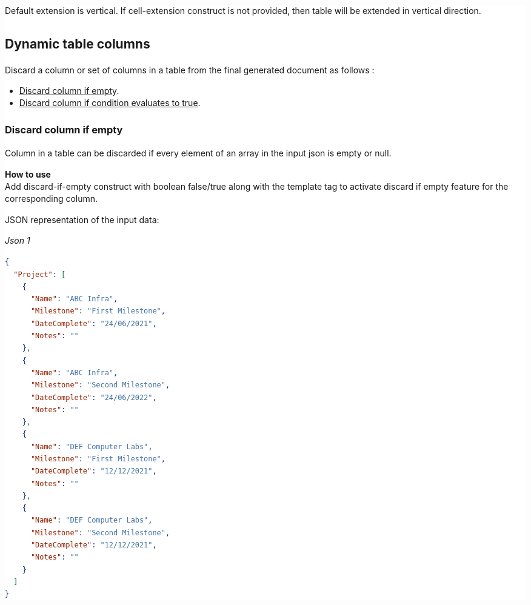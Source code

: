 

<InlineAlert slots="text"/>

Default extension is vertical. If cell-extension construct is not provided, then table will be extended in vertical direction.
## Dynamic table columns
Discard a column or set of columns in a table from the final generated document as follows :

- [Discard column if empty](../document-generation-api/complextableconstructs.md#discard-column-if-empty).
- [Discard column if condition evaluates to true](../document-generation-api/complextableconstructs.md#discard-column-if-condition-evaluates-to-true).

### Discard column if empty
Column in a table can be discarded if every element of an array in the input json is empty or null.

**How to use** <br/>
Add discard-if-empty construct with boolean false/true along with the template tag to activate discard if empty feature for the corresponding column.

JSON representation of the input data:

*Json 1*

```json
{
  "Project": [
    {
      "Name": "ABC Infra",
      "Milestone": "First Milestone",
      "DateComplete": "24/06/2021",
      "Notes": ""
    },
    {
      "Name": "ABC Infra",
      "Milestone": "Second Milestone",
      "DateComplete": "24/06/2022",
      "Notes": ""
    },
    {
      "Name": "DEF Computer Labs",
      "Milestone": "First Milestone",
      "DateComplete": "12/12/2021",
      "Notes": ""
    },
    {
      "Name": "DEF Computer Labs",
      "Milestone": "Second Milestone",
      "DateComplete": "12/12/2021",
      "Notes": ""
    }
  ]
}
```
